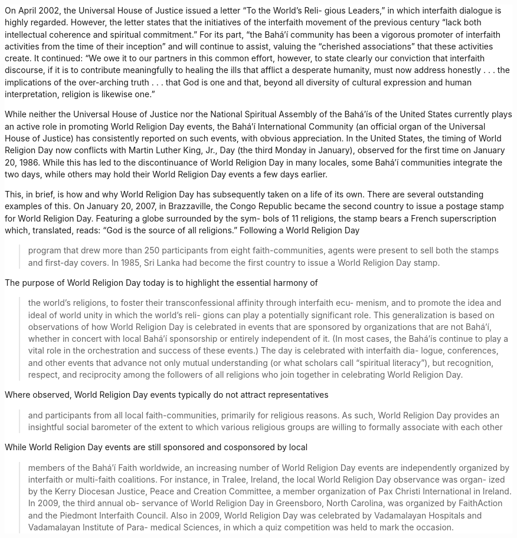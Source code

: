 On April 2002, the Universal House of Justice issued a letter “To the World’s Reli-
gious Leaders,” in which interfaith dialogue is highly regarded. However, the letter
states that the initiatives of the interfaith movement of the previous century “lack both
intellectual coherence and spiritual commitment.” For its part, “the Bahá’ı́ community
has been a vigorous promoter of interfaith activities from the time of their inception”
and will continue to assist, valuing the “cherished associations” that these activities
create. It continued: “We owe it to our partners in this common effort, however, to
state clearly our conviction that interfaith discourse, if it is to contribute meaningfully
to healing the ills that afflict a desperate humanity, must now address honestly . . . the
implications of the over-arching truth . . . that God is one and that, beyond all diversity
of cultural expression and human interpretation, religion is likewise one.”

While neither the Universal House of Justice nor the National Spiritual Assembly
of the Bahá’ı́s of the United States currently plays an active role in promoting World
Religion Day events, the Bahá’ı́ International Community (an official organ of the
Universal House of Justice) has consistently reported on such events, with obvious
appreciation. In the United States, the timing of World Religion Day now conflicts
with Martin Luther King, Jr., Day (the third Monday in January), observed for the
first time on January 20, 1986. While this has led to the discontinuance of World
Religion Day in many locales, some Bahá’ı́ communities integrate the two days,
while others may hold their World Religion Day events a few days earlier.

This, in brief, is how and why World Religion Day has subsequently taken on a
life of its own. There are several outstanding examples of this. On January 20,
2007, in Brazzaville, the Congo Republic became the second country to issue a
postage stamp for World Religion Day. Featuring a globe surrounded by the sym-
bols of 11 religions, the stamp bears a French superscription which, translated,
reads: “God is the source of all religions.” Following a World Religion Day

> program that drew more than 250 participants from eight faith-communities,
> agents were present to sell both the stamps and first-day covers. In 1985, Sri Lanka
had become the first country to issue a World Religion Day stamp.

The purpose of World Religion Day today is to highlight the essential harmony of
> the world’s religions, to foster their transconfessional affinity through interfaith ecu-
> menism, and to promote the idea and ideal of world unity in which the world’s reli-
> gions can play a potentially significant role. This generalization is based on
> observations of how World Religion Day is celebrated in events that are sponsored
> by organizations that are not Bahá’ı́, whether in concert with local Bahá’ı́ sponsorship
> or entirely independent of it. (In most cases, the Bahá’ı́s continue to play a vital role in
> the orchestration and success of these events.) The day is celebrated with interfaith dia-
> logue, conferences, and other events that advance not only mutual understanding (or
> what scholars call “spiritual literacy”), but recognition, respect, and reciprocity among
the followers of all religions who join together in celebrating World Religion Day.

Where observed, World Religion Day events typically do not attract representatives
> and participants from all local faith-communities, primarily for religious reasons. As
> such, World Religion Day provides an insightful social barometer of the extent to
which various religious groups are willing to formally associate with each other

While World Religion Day events are still sponsored and cosponsored by local
> members of the Bahá’ı́ Faith worldwide, an increasing number of World Religion
> Day events are independently organized by interfaith or multi-faith coalitions. For
> instance, in Tralee, Ireland, the local World Religion Day observance was organ-
> ized by the Kerry Diocesan Justice, Peace and Creation Committee, a member
> organization of Pax Christi International in Ireland. In 2009, the third annual ob-
> servance of World Religion Day in Greensboro, North Carolina, was organized
> by FaithAction and the Piedmont Interfaith Council. Also in 2009, World Religion
> Day was celebrated by Vadamalayan Hospitals and Vadamalayan Institute of Para-
medical Sciences, in which a quiz competition was held to mark the occasion.
